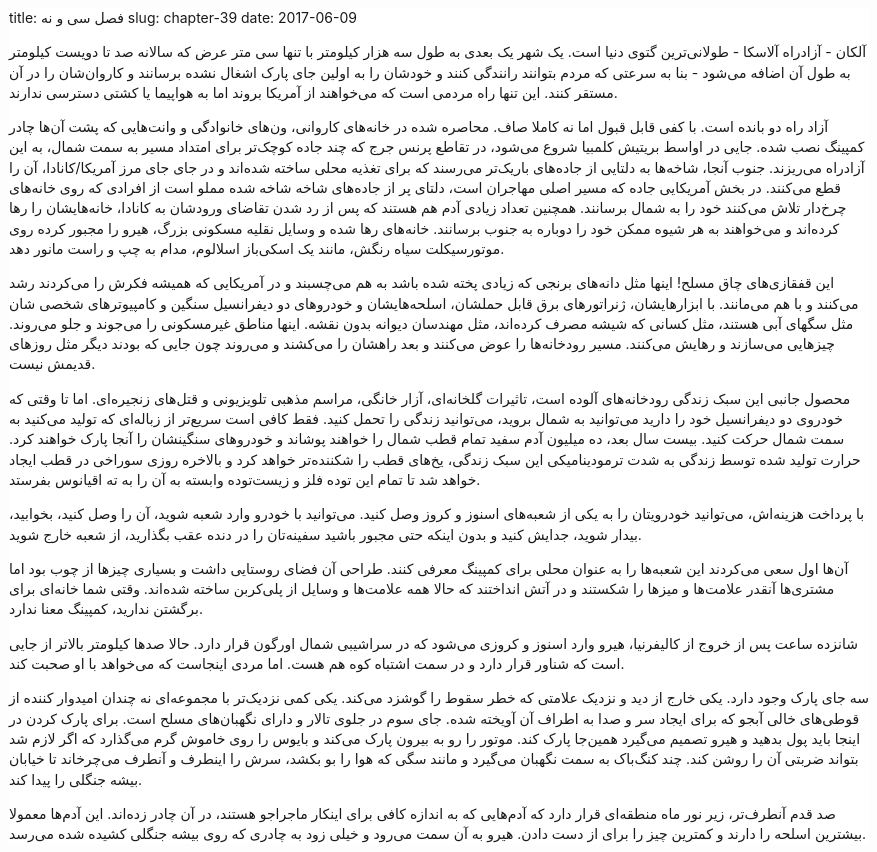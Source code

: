 title: فصل سی و نه
slug: chapter-39
date: 2017-06-09

آلکان - آزادراه آلاسکا - طولانی‌ترین گتوی دنیا است. یک شهر یک بعدی به طول سه هزار کیلومتر با تنها سی متر عرض که سالانه صد تا دویست کیلومتر به طول آن اضافه می‌شود - بنا به سرعتی که مردم بتوانند رانندگی کنند و خودشان را به اولین جای پارک اشغال نشده برسانند و کاروان‌شان را در آن مستقر کنند. این تنها راه مردمی است که می‌خواهند از آمریکا بروند اما به هواپیما یا کشتی دسترسی ندارند. 

آزاد راه دو بانده است. با کفی قابل قبول اما نه کاملا صاف. محاصره شده در خانه‌های کاروانی، ون‌های خانوادگی و وانت‌هایی که پشت آن‌ها چادر کمپینگ نصب شده. جایی در اواسط بریتیش کلمبیا شروع می‌شود، در تقاطع پرنس جرج که چند جاده کوچک‌تر برای امتداد مسیر به سمت شمال، به این آزادراه می‌ریزند. جنوب آنجا، شاخه‌ها به دلتایی از جاده‌های باریک‌تر می‌رسند که برای تغذیه محلی ساخته شده‌اند و در جای جای مرز آمریکا/کانادا، آن را قطع می‌کنند. در بخش آمریکایی جاده که مسیر اصلی مهاجران است، دلتای پر از جاده‌های شاخه شاخه شده مملو است از افرادی که روی خانه‌های چرخ‌دار تلاش می‌کنند خود را به شمال برسانند. همچنین تعداد زیادی آدم هم هستند که پس از رد شدن تقاضای ورودشان به کانادا، خانه‌هایشان را رها کرده‌اند و می‌خواهند به هر شیوه ممکن خود را دوباره به جنوب برسانند. خانه‌های رها شده و وسایل نقلیه مسکونی بزرگ، هیرو را مجبور کرده روی موتورسیکلت سیاه رنگش، مانند یک اسکی‌باز اسلالوم، مدام به چپ و راست مانور دهد.

این قفقازی‌های چاق مسلح! اینها مثل دانه‌های برنجی که زیادی پخته شده باشد به هم می‌چسبند و در آمریکایی که همیشه فکرش را می‌کردند رشد می‌کنند و با هم می‌مانند. با ابزارهایشان، ژنراتورهای برق قابل حملشان، اسلحه‌هایشان و خودروهای دو دیفرانسیل سنگین و کامپیوترهای شخصی شان مثل سگهای آبی هستند، مثل کسانی که شیشه مصرف کرده‌اند، مثل مهندسان دیوانه بدون نقشه. اینها مناطق غیرمسکونی را می‌جوند و جلو می‌روند. چیزهایی می‌سازند و رهایش می‌کنند. مسیر رودخانه‌ها را عوض می‌کنند و بعد راهشان را می‌کشند و می‌روند چون جایی که بودند دیگر مثل روزهای قدیمش نیست.

محصول جانبی این سبک زندگی رودخانه‌های آلوده است، تاثیرات گلخانه‌ای، آزار خانگی، مراسم مذهبی تلویزیونی و قتل‌های زنجیره‌ای. اما تا وقتی که خودروی دو دیفرانسیل خود را دارید می‌توانید به شمال بروید، می‌توانید زندگی را تحمل کنید. فقط کافی است سریع‌تر از زباله‌ای که تولید می‌کنید به سمت شمال حرکت کنید. بیست سال بعد، ده میلیون آدم سفید تمام قطب شمال را خواهند پوشاند و خودروهای سنگینشان را آنجا پارک خواهند کرد. حرارت تولید شده توسط زندگی به شدت ترمودینامیکی این سبک زندگی، یخ‌های قطب را شکننده‌تر خواهد کرد و بالاخره روزی سوراخی در قطب ایجاد خواهد شد تا تمام این توده فلز و زیست‌توده وابسته به آن را به ته اقیانوس بفرستد. 

با پرداخت هزینه‌اش، می‌توانید خودرویتان را به یکی از شعبه‌های اسنوز و کروز وصل کنید. می‌توانید با خودرو وارد شعبه شوید، آن را وصل کنید، بخوابید، بیدار شوید، جدایش کنید و بدون اینکه حتی مجبور باشید سفینه‌تان را در دنده عقب بگذارید، از شعبه خارج شوید. 

آن‌ها اول سعی می‌کردند این شعبه‌ها را به عنوان محلی برای کمپینگ معرفی کنند. طراحی آن فضای روستایی داشت و بسیاری چیزها از چوب بود اما مشتری‌ها آنقدر علامت‌ها و میزها را شکستند و در آتش انداختند که حالا همه علامت‌ها و وسایل از پلی‌کربن ساخته شده‌اند. وقتی شما خانه‌ای برای برگشتن ندارید، کمپینگ معنا ندارد.

شانزده ساعت پس از خروج از کالیفرنیا، هیرو وارد اسنوز و کروزی می‌شود که در سراشیبی شمال اورگون قرار دارد. حالا صدها کیلومتر بالاتر از جایی است که شناور قرار دارد و در سمت اشتباه کوه هم هست. اما مردی اینجاست که می‌خواهد با او صحبت کند.

سه جای پارک وجود دارد. یکی خارج از دید و نزدیک علامتی که خطر سقوط را گوشزد می‌کند. یکی کمی نزدیک‌تر با مجموعه‌ای نه چندان امیدوار کننده از قوطی‌های خالی آبجو که برای ایجاد سر و صدا به اطراف آن آویخته شده. جای سوم در جلوی تالار و دارای نگهبان‌های مسلح است. برای پارک کردن در اینجا باید پول بدهید و هیرو تصمیم می‌گیرد همین‌جا پارک کند. موتور را رو به بیرون پارک می‌کند و بایوس را روی خاموش گرم می‌گذارد که اگر لازم شد بتواند ضربتی آن را روشن کند. چند کنگ‌باک به سمت نگهبان می‌گیرد و مانند سگی که هوا را بو بکشد، سرش را اینطرف و آنطرف می‌چرخاند تا خیابان بیشه جنگلی را پیدا کند.

صد قدم آنطرف‌تر، زیر نور ماه منطقه‌ای قرار دارد که آدم‌هایی که به اندازه کافی برای اینکار ماجراجو هستند، در آن چادر زده‌اند. این آدم‌ها معمولا بیشترین اسلحه را دارند و کمترین چیز را برای از دست دادن. هیرو به آن سمت می‌رود و خیلی زود به چادری که روی بیشه جنگلی کشیده شده می‌رسد. 
